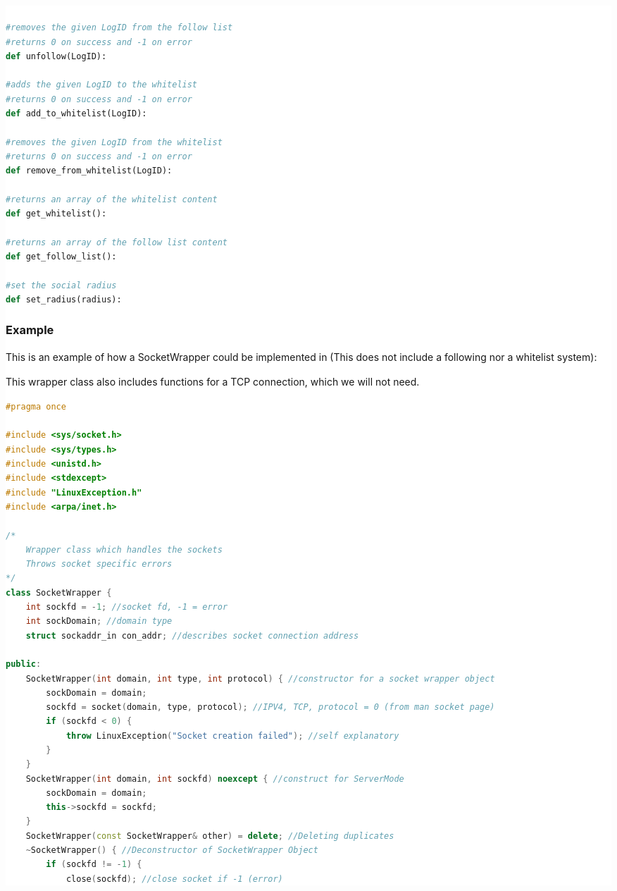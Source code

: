 ```python

#removes the given LogID from the follow list
#returns 0 on success and -1 on error
def unfollow(LogID):

#adds the given LogID to the whitelist
#returns 0 on success and -1 on error
def add_to_whitelist(LogID):

#removes the given LogID from the whitelist
#returns 0 on success and -1 on error
def remove_from_whitelist(LogID):

#returns an array of the whitelist content
def get_whitelist():

#returns an array of the follow list content
def get_follow_list():

#set the social radius
def set_radius(radius):
```

### Example

This is an example of how a SocketWrapper could be implemented in (This does not include a following nor a whitelist system):

This wrapper class also includes functions for a TCP connection, which we will not need.
```c++
#pragma once

#include <sys/socket.h>
#include <sys/types.h>
#include <unistd.h>
#include <stdexcept>
#include "LinuxException.h"
#include <arpa/inet.h>

/*
	Wrapper class which handles the sockets
	Throws socket specific errors
*/
class SocketWrapper {
	int sockfd = -1; //socket fd, -1 = error
	int sockDomain; //domain type
	struct sockaddr_in con_addr; //describes socket connection address

public:
	SocketWrapper(int domain, int type, int protocol) { //constructor for a socket wrapper object
		sockDomain = domain; 
		sockfd = socket(domain, type, protocol); //IPV4, TCP, protocol = 0 (from man socket page)
		if (sockfd < 0) {
			throw LinuxException("Socket creation failed"); //self explanatory
		}
	}
	SocketWrapper(int domain, int sockfd) noexcept { //construct for ServerMode
		sockDomain = domain;
		this->sockfd = sockfd;
	}
	SocketWrapper(const SocketWrapper& other) = delete; //Deleting duplicates
	~SocketWrapper() { //Deconstructor of SocketWrapper Object
		if (sockfd != -1) {
			close(sockfd); //close socket if -1 (error)
```